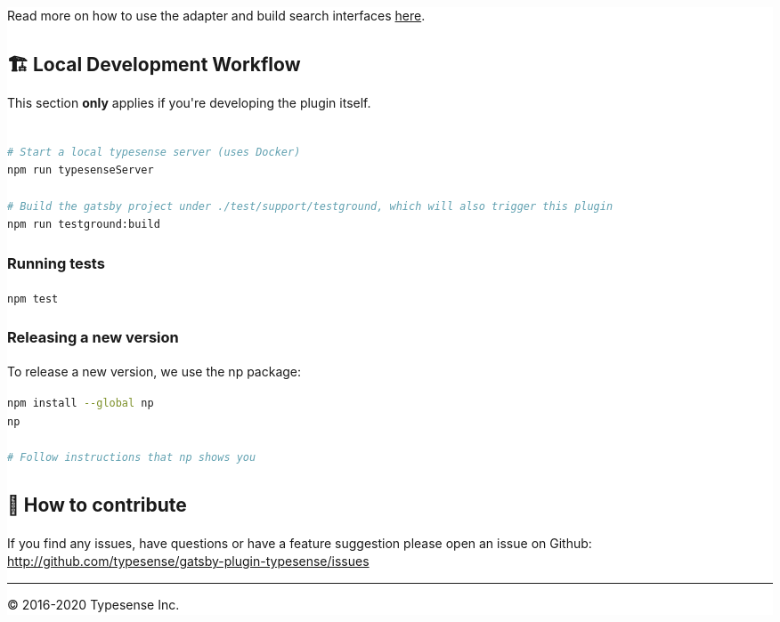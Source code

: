Read more on how to use the adapter and build search interfaces [here](https://github.com/typesense/typesense-instantsearch-adapter#quick-start).

## 🏗️ Local Development Workflow

This section **only** applies if you're developing the plugin itself. 

```bash

# Start a local typesense server (uses Docker)
npm run typesenseServer

# Build the gatsby project under ./test/support/testground, which will also trigger this plugin
npm run testground:build

```

### Running tests

```bash
npm test
```

### Releasing a new version

To release a new version, we use the np package:

```bash
npm install --global np
np 

# Follow instructions that np shows you
```

## 🤗 How to contribute

If you find any issues, have questions or have a feature suggestion please open an issue on Github: http://github.com/typesense/gatsby-plugin-typesense/issues

---
&copy; 2016-2020 Typesense Inc.

[npm-image]: https://badge.fury.io/js/gatsby-plugin-typesense.svg
[npm-url]: https://npmjs.org/package/gatsby-plugin-typesense
